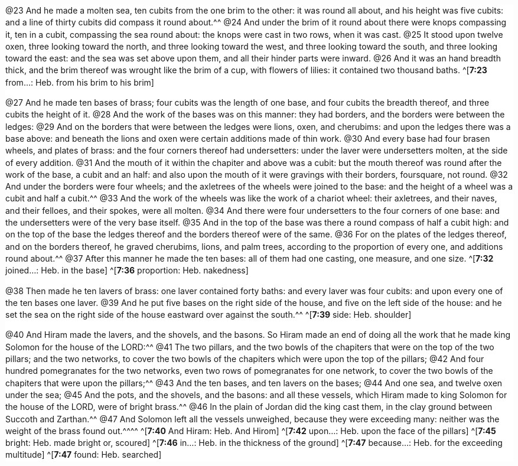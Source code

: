 @23 And he made a molten sea, ten cubits from the one brim to the other: it was round all about, and his height was five cubits: and a line of thirty cubits did compass it round about.^^ @24 And under the brim of it round about there were knops compassing it, ten in a cubit, compassing the sea round about: the knops were cast in two rows, when it was cast. @25 It stood upon twelve oxen, three looking toward the north, and three looking toward the west, and three looking toward the south, and three looking toward the east: and the sea was set above upon them, and all their hinder parts were inward. @26 And it was an hand breadth thick, and the brim thereof was wrought like the brim of a cup, with flowers of lilies: it contained two thousand baths. 
^[**7:23** from…: Heb. from his brim to his brim]

@27 And he made ten bases of brass; four cubits was the length of one base, and four cubits the breadth thereof, and three cubits the height of it. @28 And the work of the bases was on this manner: they had borders, and the borders were between the ledges: @29 And on the borders that were between the ledges were lions, oxen, and cherubims: and upon the ledges there was a base above: and beneath the lions and oxen were certain additions made of thin work. @30 And every base had four brasen wheels, and plates of brass: and the four corners thereof had undersetters: under the laver were undersetters molten, at the side of every addition. @31 And the mouth of it within the chapiter and above was a cubit: but the mouth thereof was round after the work of the base, a cubit and an half: and also upon the mouth of it were gravings with their borders, foursquare, not round. @32 And under the borders were four wheels; and the axletrees of the wheels were joined to the base: and the height of a wheel was a cubit and half a cubit.^^ @33 And the work of the wheels was like the work of a chariot wheel: their axletrees, and their naves, and their felloes, and their spokes, were all molten. @34 And there were four undersetters to the four corners of one base: and the undersetters were of the very base itself. @35 And in the top of the base was there a round compass of half a cubit high: and on the top of the base the ledges thereof and the borders thereof were of the same. @36 For on the plates of the ledges thereof, and on the borders thereof, he graved cherubims, lions, and palm trees, according to the proportion of every one, and additions round about.^^ @37 After this manner he made the ten bases: all of them had one casting, one measure, and one size. 
^[**7:32** joined…: Heb. in the base]
^[**7:36** proportion: Heb. nakedness]

@38 Then made he ten lavers of brass: one laver contained forty baths: and every laver was four cubits: and upon every one of the ten bases one laver. @39 And he put five bases on the right side of the house, and five on the left side of the house: and he set the sea on the right side of the house eastward over against the south.^^ 
^[**7:39** side: Heb. shoulder]

@40 And Hiram made the lavers, and the shovels, and the basons. So Hiram made an end of doing all the work that he made king Solomon for the house of the LORD:^^ @41 The two pillars, and the two bowls of the chapiters that were on the top of the two pillars; and the two networks, to cover the two bowls of the chapiters which were upon the top of the pillars; @42 And four hundred pomegranates for the two networks, even two rows of pomegranates for one network, to cover the two bowls of the chapiters that were upon the pillars;^^ @43 And the ten bases, and ten lavers on the bases; @44 And one sea, and twelve oxen under the sea; @45 And the pots, and the shovels, and the basons: and all these vessels, which Hiram made to king Solomon for the house of the LORD, were of bright brass.^^ @46 In the plain of Jordan did the king cast them, in the clay ground between Succoth and Zarthan.^^ @47 And Solomon left all the vessels unweighed, because they were exceeding many: neither was the weight of the brass found out.^^^^ 
^[**7:40** And Hiram: Heb. And Hirom]
^[**7:42** upon…: Heb. upon the face of the pillars]
^[**7:45** bright: Heb. made bright or, scoured]
^[**7:46** in…: Heb. in the thickness of the ground]
^[**7:47** because…: Heb. for the exceeding multitude]
^[**7:47** found: Heb. searched]
